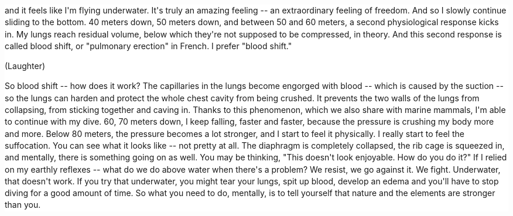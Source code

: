 and it feels like I&#39;m flying underwater.
It&#39;s truly an amazing feeling --
an extraordinary feeling of freedom.
And so I slowly continue
sliding to the bottom.
40 meters down,
50 meters down,
and between 50 and 60 meters,
a second physiological response kicks in.
My lungs reach residual volume,
below which they&#39;re not supposed
to be compressed, in theory.
And this second response
is called blood shift,
or &quot;pulmonary erection&quot; in French.
I prefer &quot;blood shift.&quot;

(Laughter)

So blood shift -- how does it work?
The capillaries in the lungs
become engorged with blood --
which is caused by the suction --
so the lungs can harden
and protect the whole chest cavity
from being crushed.
It prevents the two walls
of the lungs from collapsing,
from sticking together and caving in.
Thanks to this phenomenon,
which we also share with marine mammals,
I&#39;m able to continue with my dive.
60, 70 meters down,
I keep falling, faster and faster,
because the pressure is crushing
my body more and more.
Below 80 meters,
the pressure becomes a lot stronger,
and I start to feel it physically.
I really start to feel the suffocation.
You can see what it looks like --
not pretty at all.
The diaphragm is completely collapsed,
the rib cage is squeezed in,
and mentally, there is something
going on as well.
You may be thinking,
&quot;This doesn&#39;t look enjoyable.
How do you do it?&quot;
If I relied on my earthly reflexes --
what do we do above water
when there&#39;s a problem?
We resist, we go against it.
We fight.
Underwater, that doesn&#39;t work.
If you try that underwater,
you might tear your lungs,
spit up blood, develop an edema
and you&#39;ll have to stop diving
for a good amount of time.
So what you need to do, mentally,
is to tell yourself
that nature and the elements
are stronger than you.